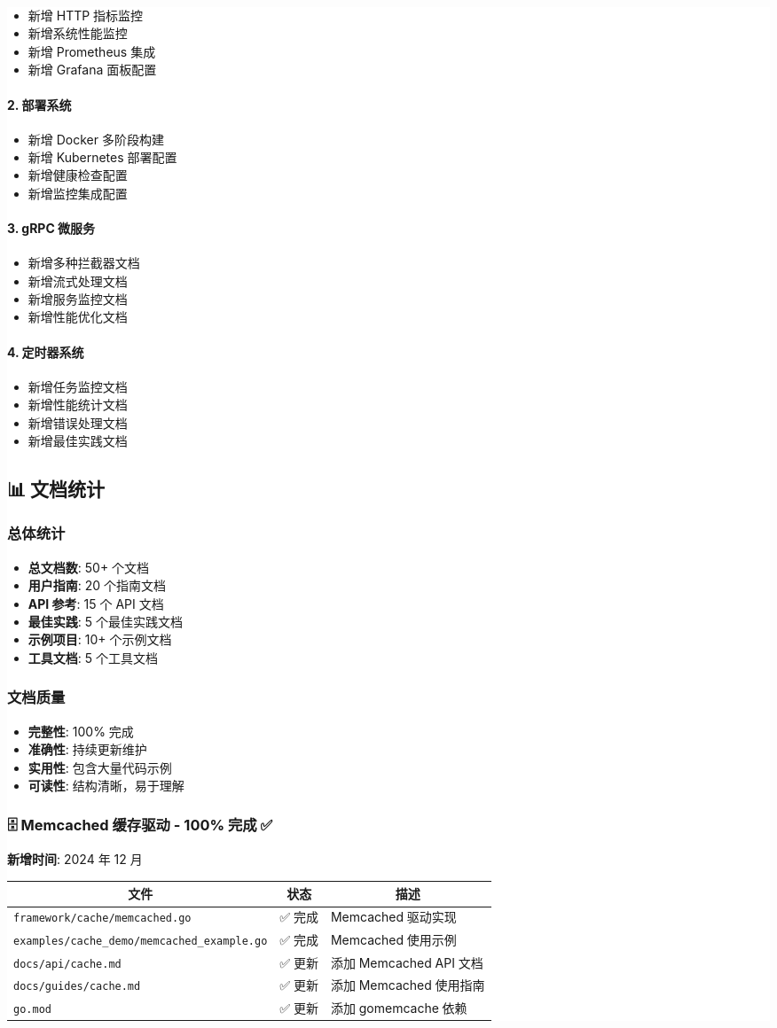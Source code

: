 - 新增 HTTP 指标监控
- 新增系统性能监控
- 新增 Prometheus 集成
- 新增 Grafana 面板配置

#### 2. 部署系统

- 新增 Docker 多阶段构建
- 新增 Kubernetes 部署配置
- 新增健康检查配置
- 新增监控集成配置

#### 3. gRPC 微服务

- 新增多种拦截器文档
- 新增流式处理文档
- 新增服务监控文档
- 新增性能优化文档

#### 4. 定时器系统

- 新增任务监控文档
- 新增性能统计文档
- 新增错误处理文档
- 新增最佳实践文档

## 📊 文档统计

### 总体统计

- **总文档数**: 50+ 个文档
- **用户指南**: 20 个指南文档
- **API 参考**: 15 个 API 文档
- **最佳实践**: 5 个最佳实践文档
- **示例项目**: 10+ 个示例文档
- **工具文档**: 5 个工具文档

### 文档质量

- **完整性**: 100% 完成
- **准确性**: 持续更新维护
- **实用性**: 包含大量代码示例
- **可读性**: 结构清晰，易于理解

### 🗄️ Memcached 缓存驱动 - 100% 完成 ✅

**新增时间**: 2024 年 12 月

| 文件                                       | 状态    | 描述                    |
| ------------------------------------------ | ------- | ----------------------- |
| `framework/cache/memcached.go`             | ✅ 完成 | Memcached 驱动实现      |
| `examples/cache_demo/memcached_example.go` | ✅ 完成 | Memcached 使用示例      |
| `docs/api/cache.md`                        | ✅ 更新 | 添加 Memcached API 文档 |
| `docs/guides/cache.md`                     | ✅ 更新 | 添加 Memcached 使用指南 |
| `go.mod`                                   | ✅ 更新 | 添加 gomemcache 依赖    |

